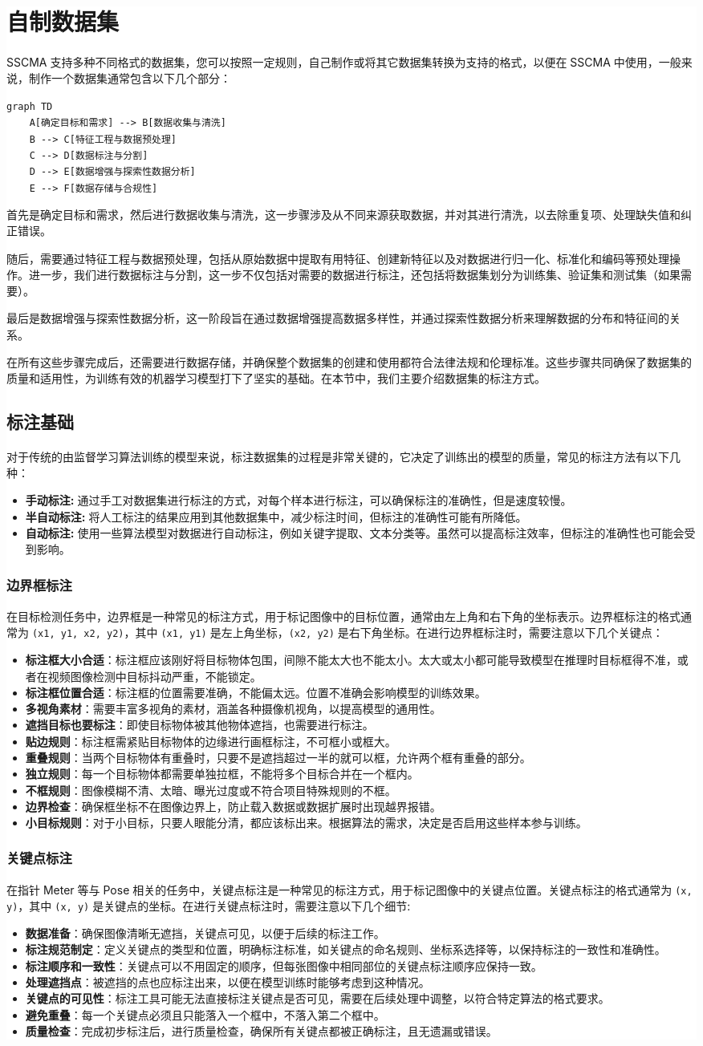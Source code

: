 # 自制数据集

SSCMA 支持多种不同格式的数据集，您可以按照一定规则，自己制作或将其它数据集转换为支持的格式，以便在 SSCMA 中使用，一般来说，制作一个数据集通常包含以下几个部分：

```mermaid
graph TD
    A[确定目标和需求] --> B[数据收集与清洗]
    B --> C[特征工程与数据预处理]
    C --> D[数据标注与分割]
    D --> E[数据增强与探索性数据分析]
    E --> F[数据存储与合规性]
```

首先是确定目标和需求，然后进行数据收集与清洗，这一步骤涉及从不同来源获取数据，并对其进行清洗，以去除重复项、处理缺失值和纠正错误。

随后，需要通过特征工程与数据预处理，包括从原始数据中提取有用特征、创建新特征以及对数据进行归一化、标准化和编码等预处理操作。进一步，我们进行数据标注与分割，这一步不仅包括对需要的数据进行标注，还包括将数据集划分为训练集、验证集和测试集（如果需要）。

最后是数据增强与探索性数据分析，这一阶段旨在通过数据增强提高数据多样性，并通过探索性数据分析来理解数据的分布和特征间的关系。

在所有这些步骤完成后，还需要进行数据存储，并确保整个数据集的创建和使用都符合法律法规和伦理标准。这些步骤共同确保了数据集的质量和适用性，为训练有效的机器学习模型打下了坚实的基础。在本节中，我们主要介绍数据集的标注方式。

## 标注基础

对于传统的由监督学习算法训练的模型来说，标注数据集的过程是非常关键的，它决定了训练出的模型的质量，常见的标注方法有以下几种：

- **手动标注:** 通过手工对数据集进行标注的方式，对每个样本进行标注，可以确保标注的准确性，但是速度较慢。
- **半自动标注:** 将人工标注的结果应用到其他数据集中，减少标注时间，但标注的准确性可能有所降低。
- **自动标注:** 使用一些算法模型对数据进行自动标注，例如关键字提取、文本分类等。虽然可以提高标注效率，但标注的准确性也可能会受到影响。

### 边界框标注

在目标检测任务中，边界框是一种常见的标注方式，用于标记图像中的目标位置，通常由左上角和右下角的坐标表示。边界框标注的格式通常为 `(x1, y1, x2, y2)`，其中 `(x1, y1)` 是左上角坐标，`(x2, y2)` 是右下角坐标。在进行边界框标注时，需要注意以下几个关键点：

- **标注框大小合适**：标注框应该刚好将目标物体包围，间隙不能太大也不能太小。太大或太小都可能导致模型在推理时目标框得不准，或者在视频图像检测中目标抖动严重，不能锁定。
- **标注框位置合适**：标注框的位置需要准确，不能偏太远。位置不准确会影响模型的训练效果。
- **多视角素材**：需要丰富多视角的素材，涵盖各种摄像机视角，以提高模型的通用性。
- **遮挡目标也要标注**：即使目标物体被其他物体遮挡，也需要进行标注。
- **贴边规则**：标注框需紧贴目标物体的边缘进行画框标注，不可框小或框大。
- **重叠规则**：当两个目标物体有重叠时，只要不是遮挡超过一半的就可以框，允许两个框有重叠的部分。
- **独立规则**：每一个目标物体都需要单独拉框，不能将多个目标合并在一个框内。
- **不框规则**：图像模糊不清、太暗、曝光过度或不符合项目特殊规则的不框。
- **边界检查**：确保框坐标不在图像边界上，防止载入数据或数据扩展时出现越界报错。
-  **小目标规则**：对于小目标，只要人眼能分清，都应该标出来。根据算法的需求，决定是否启用这些样本参与训练。

### 关键点标注

在指针 Meter 等与 Pose 相关的任务中，关键点标注是一种常见的标注方式，用于标记图像中的关键点位置。关键点标注的格式通常为 `(x, y)`，其中 `(x, y)` 是关键点的坐标。在进行关键点标注时，需要注意以下几个细节:

- **数据准备**：确保图像清晰无遮挡，关键点可见，以便于后续的标注工作。
- **标注规范制定**：定义关键点的类型和位置，明确标注标准，如关键点的命名规则、坐标系选择等，以保持标注的一致性和准确性。
- **标注顺序和一致性**：关键点可以不用固定的顺序，但每张图像中相同部位的关键点标注顺序应保持一致。
- **处理遮挡点**：被遮挡的点也应标注出来，以便在模型训练时能够考虑到这种情况。
- **关键点的可见性**：标注工具可能无法直接标注关键点是否可见，需要在后续处理中调整，以符合特定算法的格式要求。
- **避免重叠**：每一个关键点必须且只能落入一个框中，不落入第二个框中。
- **质量检查**：完成初步标注后，进行质量检查，确保所有关键点都被正确标注，且无遗漏或错误。
